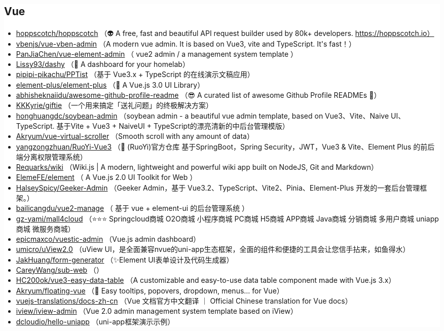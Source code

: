 ## Vue

* [hoppscotch/hoppscotch](https://github.com/hoppscotch/hoppscotch) （&#x1f47d; A free, fast and beautiful API request builder used by 80k+ developers. https://hoppscotch.io）
* [vbenjs/vue-vben-admin](https://github.com/vbenjs/vue-vben-admin) （A modern vue admin. It is based on Vue3, vite and TypeScript. It's fast！）
* [PanJiaChen/vue-element-admin](https://github.com/PanJiaChen/vue-element-admin) （
        vue2 admin / a management system template
      ）
* [Lissy93/dashy](https://github.com/Lissy93/dashy) （&#x1f517; A dashboard for your homelab）
* [pipipi-pikachu/PPTist](https://github.com/pipipi-pikachu/PPTist) （基于 Vue3.x + TypeScript 的在线演示文稿应用）
* [element-plus/element-plus](https://github.com/element-plus/element-plus) （&#x1f389; A Vue.js 3.0 UI Library）
* [abhisheknaiidu/awesome-github-profile-readme](https://github.com/abhisheknaiidu/awesome-github-profile-readme) （&#x1f60e; A curated list of awesome Github Profile READMEs &#x1f4dd;）
* [KKKyrie/giftie](https://github.com/KKKyrie/giftie) （一个用来搞定「送礼问题」的终极解决方案）
* [honghuangdc/soybean-admin](https://github.com/honghuangdc/soybean-admin) （soybean admin - a beautiful vue admin template, based on Vue3、Vite、Naive UI、TypeScript. 基于Vite + Vue3 + NaiveUI + TypeScript的漂亮清新的中后台管理模版）
* [Akryum/vue-virtual-scroller](https://github.com/Akryum/vue-virtual-scroller) （Smooth scroll with any amount of data）
* [yangzongzhuan/RuoYi-Vue3](https://github.com/yangzongzhuan/RuoYi-Vue3) （&#x1f389; (RuoYi)官方仓库 基于SpringBoot，Spring Security，JWT，Vue3 &amp; Vite、Element Plus 的前后端分离权限管理系统）
* [Requarks/wiki](https://github.com/Requarks/wiki) （Wiki.js | A modern, lightweight and powerful wiki app built on NodeJS, Git and Markdown）
* [ElemeFE/element](https://github.com/ElemeFE/element) （
        A Vue.js 2.0 UI Toolkit for Web
      ）
* [HalseySpicy/Geeker-Admin](https://github.com/HalseySpicy/Geeker-Admin) （Geeker Admin，基于 Vue3.2、TypeScript、Vite2、Pinia、Element-Plus 开发的一套后台管理框架。）
* [bailicangdu/vue2-manage](https://github.com/bailicangdu/vue2-manage) （
        基于 vue + element-ui 的后台管理系统
      ）
* [gz-yami/mall4cloud](https://github.com/gz-yami/mall4cloud) （&#x2b50;&#xfe0f;&#x2b50;&#xfe0f;&#x2b50;&#xfe0f; Springcloud商城 O2O商城 小程序商城 PC商城 H5商城 APP商城 Java商城 分销商城 多用户商城 uniapp商城 微服务商城）
* [epicmaxco/vuestic-admin](https://github.com/epicmaxco/vuestic-admin) （Vue.js admin dashboard）
* [umicro/uView2.0](https://github.com/umicro/uView2.0) （uView UI，是全面兼容nvue的uni-app生态框架，全面的组件和便捷的工具会让您信手拈来，如鱼得水）
* [JakHuang/form-generator](https://github.com/JakHuang/form-generator) （&#x2728;Element UI表单设计及代码生成器）
* [CareyWang/sub-web](https://github.com/CareyWang/sub-web) （）
* [HC200ok/vue3-easy-data-table](https://github.com/HC200ok/vue3-easy-data-table) （A customizable and easy-to-use data table component made with Vue.js 3.x）
* [Akryum/floating-vue](https://github.com/Akryum/floating-vue) （&#x1f4ac; Easy tooltips, popovers, dropdown, menus... for Vue）
* [vuejs-translations/docs-zh-cn](https://github.com/vuejs-translations/docs-zh-cn) （Vue 文档官方中文翻译 ｜ Official Chinese translation for Vue docs）
* [iview/iview-admin](https://github.com/iview/iview-admin) （Vue 2.0 admin management system template based on iView）
* [dcloudio/hello-uniapp](https://github.com/dcloudio/hello-uniapp) （uni-app框架演示示例）
